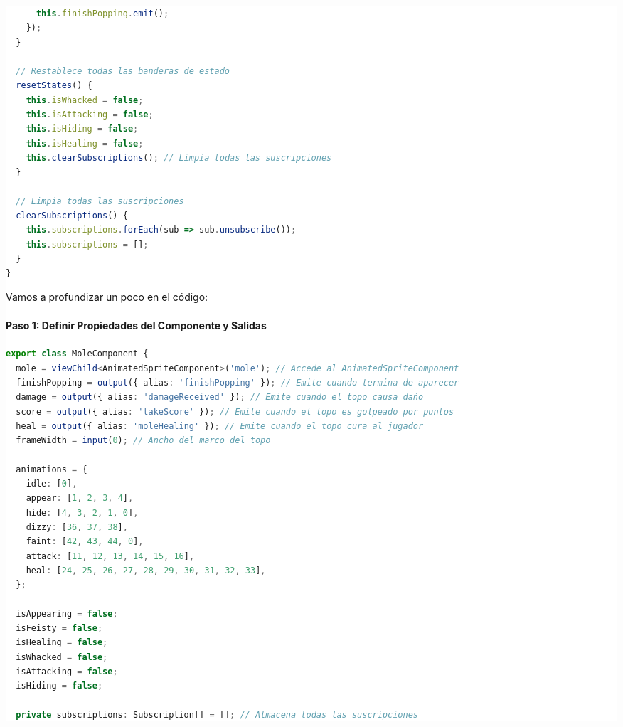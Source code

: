 ```typescript
      this.finishPopping.emit();
    });
  }

  // Restablece todas las banderas de estado
  resetStates() {
    this.isWhacked = false;
    this.isAttacking = false;
    this.isHiding = false;
    this.isHealing = false;
    this.clearSubscriptions(); // Limpia todas las suscripciones
  }

  // Limpia todas las suscripciones
  clearSubscriptions() {
    this.subscriptions.forEach(sub => sub.unsubscribe());
    this.subscriptions = [];
  }
}
```

Vamos a profundizar un poco en el código:

#### Paso 1: Definir Propiedades del Componente y Salidas

```typescript
export class MoleComponent {
  mole = viewChild<AnimatedSpriteComponent>('mole'); // Accede al AnimatedSpriteComponent
  finishPopping = output({ alias: 'finishPopping' }); // Emite cuando termina de aparecer
  damage = output({ alias: 'damageReceived' }); // Emite cuando el topo causa daño
  score = output({ alias: 'takeScore' }); // Emite cuando el topo es golpeado por puntos
  heal = output({ alias: 'moleHealing' }); // Emite cuando el topo cura al jugador
  frameWidth = input(0); // Ancho del marco del topo

  animations = {
    idle: [0],
    appear: [1, 2, 3, 4],
    hide: [4, 3, 2, 1, 0],
    dizzy: [36, 37, 38],
    faint: [42, 43, 44, 0],
    attack: [11, 12, 13, 14, 15, 16],
    heal: [24, 25, 26, 27, 28, 29, 30, 31, 32, 33],
  };

  isAppearing = false;
  isFeisty = false;
  isHealing = false;
  isWhacked = false;
  isAttacking = false;
  isHiding = false;

  private subscriptions: Subscription[] = []; // Almacena todas las suscripciones
```
